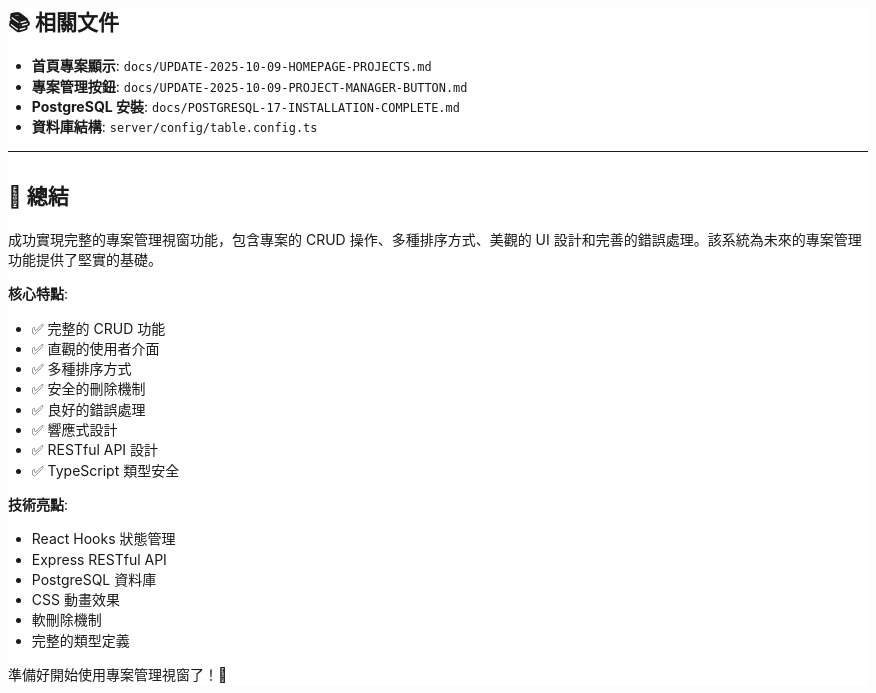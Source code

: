 
## 📚 相關文件

- **首頁專案顯示**: `docs/UPDATE-2025-10-09-HOMEPAGE-PROJECTS.md`
- **專案管理按鈕**: `docs/UPDATE-2025-10-09-PROJECT-MANAGER-BUTTON.md`
- **PostgreSQL 安裝**: `docs/POSTGRESQL-17-INSTALLATION-COMPLETE.md`
- **資料庫結構**: `server/config/table.config.ts`

---

## 🎉 總結

成功實現完整的專案管理視窗功能，包含專案的 CRUD 操作、多種排序方式、美觀的 UI 設計和完善的錯誤處理。該系統為未來的專案管理功能提供了堅實的基礎。

**核心特點**:
- ✅ 完整的 CRUD 功能
- ✅ 直觀的使用者介面
- ✅ 多種排序方式
- ✅ 安全的刪除機制
- ✅ 良好的錯誤處理
- ✅ 響應式設計
- ✅ RESTful API 設計
- ✅ TypeScript 類型安全

**技術亮點**:
- React Hooks 狀態管理
- Express RESTful API
- PostgreSQL 資料庫
- CSS 動畫效果
- 軟刪除機制
- 完整的類型定義

準備好開始使用專案管理視窗了！🚀
